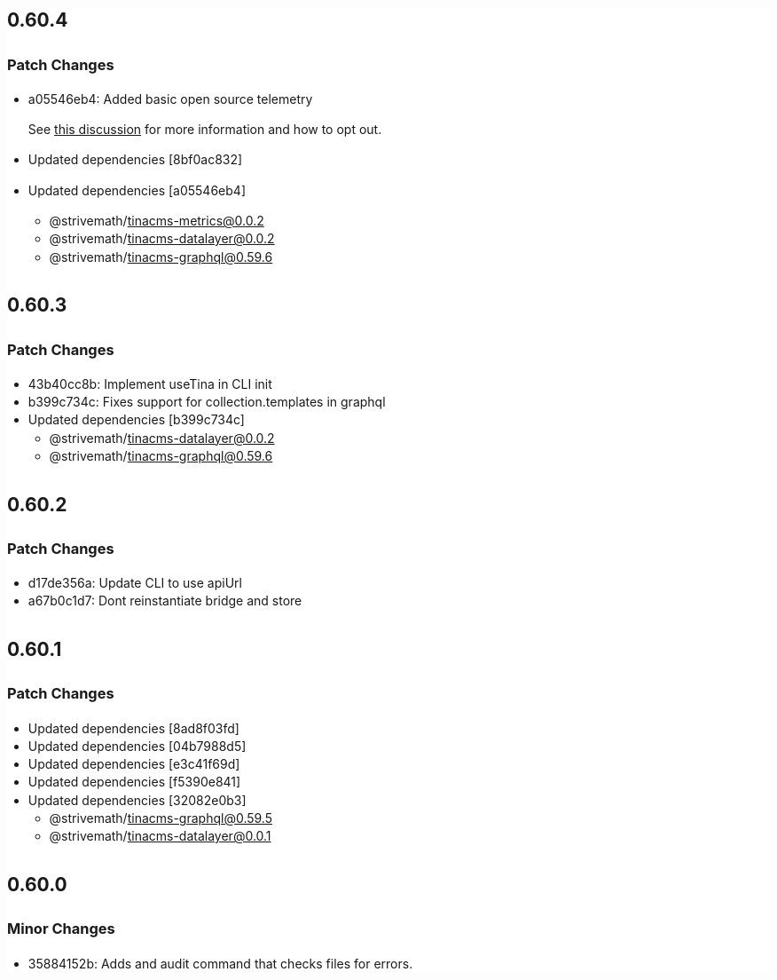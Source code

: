 ## 0.60.4

### Patch Changes

- a05546eb4: Added basic open source telemetry

  See [this discussion](https://github.com/tinacms/tinacms/discussions/2451) for more information and how to opt out.

- Updated dependencies [8bf0ac832]
- Updated dependencies [a05546eb4]
  - @strivemath/tinacms-metrics@0.0.2
  - @strivemath/tinacms-datalayer@0.0.2
  - @strivemath/tinacms-graphql@0.59.6

## 0.60.3

### Patch Changes

- 43b40cc8b: Implement useTina in CLI init
- b399c734c: Fixes support for collection.templates in graphql
- Updated dependencies [b399c734c]
  - @strivemath/tinacms-datalayer@0.0.2
  - @strivemath/tinacms-graphql@0.59.6

## 0.60.2

### Patch Changes

- d17de356a: Update CLI to use apiUrl
- a67b0c1d7: Dont reinstantiate bridge and store

## 0.60.1

### Patch Changes

- Updated dependencies [8ad8f03fd]
- Updated dependencies [04b7988d5]
- Updated dependencies [e3c41f69d]
- Updated dependencies [f5390e841]
- Updated dependencies [32082e0b3]
  - @strivemath/tinacms-graphql@0.59.5
  - @strivemath/tinacms-datalayer@0.0.1

## 0.60.0

### Minor Changes

- 35884152b: Adds and audit command that checks files for errors.
